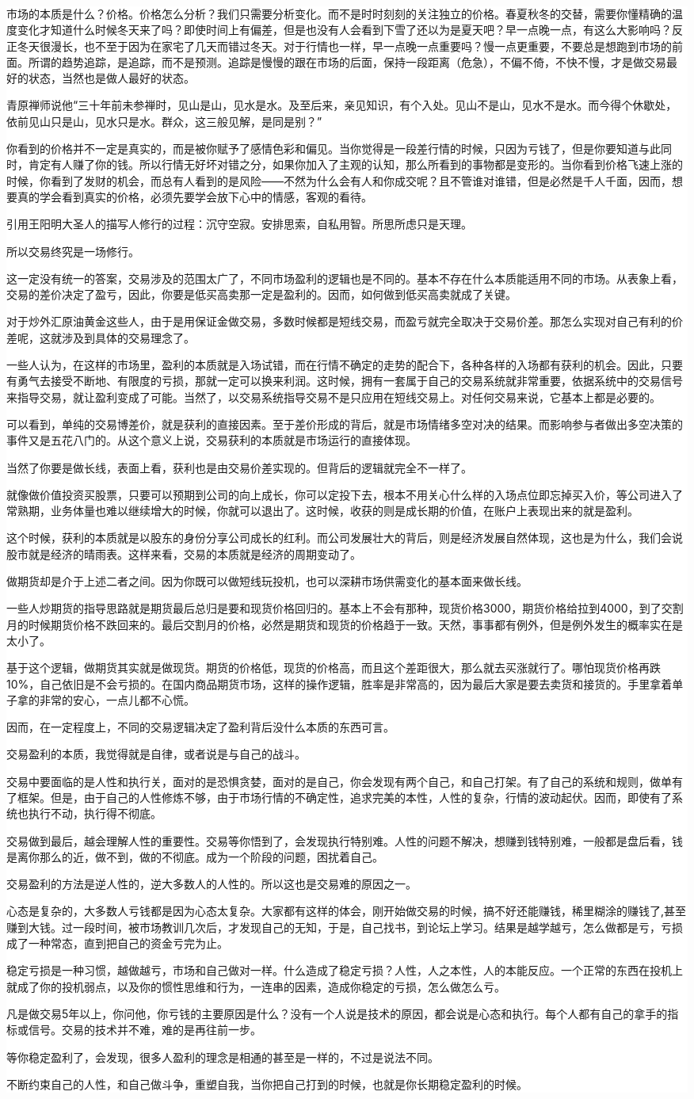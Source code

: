 市场的本质是什么？价格。价格怎么分析？我们只需要分析变化。而不是时时刻刻的关注独立的价格。春夏秋冬的交替，需要你懂精确的温度变化才知道什么时候冬天来了吗？即使时间上有偏差，但是也没有人会看到下雪了还以为是夏天吧？早一点晚一点，有这么大影响吗？反正冬天很漫长，也不至于因为在家宅了几天而错过冬天。对于行情也一样，早一点晚一点重要吗？慢一点更重要，不要总是想跑到市场的前面。所谓的趋势追踪，是追踪，而不是预测。追踪是慢慢的跟在市场的后面，保持一段距离（危急），不偏不倚，不快不慢，才是做交易最好的状态，当然也是做人最好的状态。

青原禅师说他“三十年前未参禅时，见山是山，见水是水。及至后来，亲见知识，有个入处。见山不是山，见水不是水。而今得个休歇处，依前见山只是山，见水只是水。群众，这三般见解，是同是别？”

你看到的价格并不一定是真实的，而是被你赋予了感情色彩和偏见。当你觉得是一段差行情的时候，只因为亏钱了，但是你要知道与此同时，肯定有人赚了你的钱。所以行情无好坏对错之分，如果你加入了主观的认知，那么所看到的事物都是变形的。当你看到价格飞速上涨的时候，你看到了发财的机会，而总有人看到的是风险——不然为什么会有人和你成交呢？且不管谁对谁错，但是必然是千人千面，因而，想要真的学会看到真实的价格，必须先要学会放下心中的情感，客观的看待。

引用王阳明大圣人的描写人修行的过程：沉守空寂。安排思索，自私用智。所思所虑只是天理。

所以交易终究是一场修行。

这一定没有统一的答案，交易涉及的范围太广了，不同市场盈利的逻辑也是不同的。基本不存在什么本质能适用不同的市场。从表象上看，交易的差价决定了盈亏，因此，你要是低买高卖那一定是盈利的。因而，如何做到低买高卖就成了关键。

对于炒外汇原油黄金这些人，由于是用保证金做交易，多数时候都是短线交易，而盈亏就完全取决于交易价差。那怎么实现对自己有利的价差呢，这就涉及到具体的交易理念了。

一些人认为，在这样的市场里，盈利的本质就是入场试错，而在行情不确定的走势的配合下，各种各样的入场都有获利的机会。因此，只要有勇气去接受不断地、有限度的亏损，那就一定可以换来利润。这时候，拥有一套属于自己的交易系统就非常重要，依据系统中的交易信号来指导交易，就让盈利变成了可能。当然了，以交易系统指导交易不是只应用在短线交易上。对任何交易来说，它基本上都是必要的。

可以看到，单纯的交易博差价，就是获利的直接因素。至于差价形成的背后，就是市场情绪多空对决的结果。而影响参与者做出多空决策的事件又是五花八门的。从这个意义上说，交易获利的本质就是市场运行的直接体现。

当然了你要是做长线，表面上看，获利也是由交易价差实现的。但背后的逻辑就完全不一样了。

就像做价值投资买股票，只要可以预期到公司的向上成长，你可以定投下去，根本不用关心什么样的入场点位即忘掉买入价，等公司进入了常熟期，业务体量也难以继续增大的时候，你就可以退出了。这时候，收获的则是成长期的价值，在账户上表现出来的就是盈利。

这个时候，获利的本质就是以股东的身份分享公司成长的红利。而公司发展壮大的背后，则是经济发展自然体现，这也是为什么，我们会说股市就是经济的晴雨表。这样来看，交易的本质就是经济的周期变动了。

做期货却是介于上述二者之间。因为你既可以做短线玩投机，也可以深耕市场供需变化的基本面来做长线。

一些人炒期货的指导思路就是期货最后总归是要和现货价格回归的。基本上不会有那种，现货价格3000，期货价格给拉到4000，到了交割月的时候期货价格不跌回来的。最后交割月的价格，必然是期货和现货的价格趋于一致。天然，事事都有例外，但是例外发生的概率实在是太小了。

基于这个逻辑，做期货其实就是做现货。期货的价格低，现货的价格高，而且这个差距很大，那么就去买涨就行了。哪怕现货价格再跌10%，自己依旧是不会亏损的。在国内商品期货市场，这样的操作逻辑，胜率是非常高的，因为最后大家是要去卖货和接货的。手里拿着单子拿的非常的安心，一点儿都不心慌。

因而，在一定程度上，不同的交易逻辑决定了盈利背后没什么本质的东西可言。

交易盈利的本质，我觉得就是自律，或者说是与自己的战斗。

交易中要面临的是人性和执行关，面对的是恐惧贪婪，面对的是自己，你会发现有两个自己，和自己打架。有了自己的系统和规则，做单有了框架。但是，由于自己的人性修炼不够，由于市场行情的不确定性，追求完美的本性，人性的复杂，行情的波动起伏。因而，即使有了系统也执行不动，执行得不彻底。

交易做到最后，越会理解人性的重要性。交易等你悟到了，会发现执行特别难。人性的问题不解决，想赚到钱特别难，一般都是盘后看，钱是离你那么的近，做不到，做的不彻底。成为一个阶段的问题，困扰着自己。

交易盈利的方法是逆人性的，逆大多数人的人性的。所以这也是交易难的原因之一。

心态是复杂的，大多数人亏钱都是因为心态太复杂。大家都有这样的体会，刚开始做交易的时候，搞不好还能赚钱，稀里糊涂的赚钱了,甚至赚到大钱。过一段时间，被市场教训几次后，才发现自己的无知，于是，自己找书，到论坛上学习。结果是越学越亏，怎么做都是亏，亏损成了一种常态，直到把自己的资金亏完为止。

稳定亏损是一种习惯，越做越亏，市场和自己做对一样。什么造成了稳定亏损？人性，人之本性，人的本能反应。一个正常的东西在投机上就成了你的投机弱点，以及你的惯性思维和行为，一连串的因素，造成你稳定的亏损，怎么做怎么亏。

凡是做交易5年以上，你问他，你亏钱的主要原因是什么？没有一个人说是技术的原因，都会说是心态和执行。每个人都有自己的拿手的指标或信号。交易的技术并不难，难的是再往前一步。

等你稳定盈利了，会发现，很多人盈利的理念是相通的甚至是一样的，不过是说法不同。

不断约束自己的人性，和自己做斗争，重塑自我，当你把自己打到的时候，也就是你长期稳定盈利的时候。
